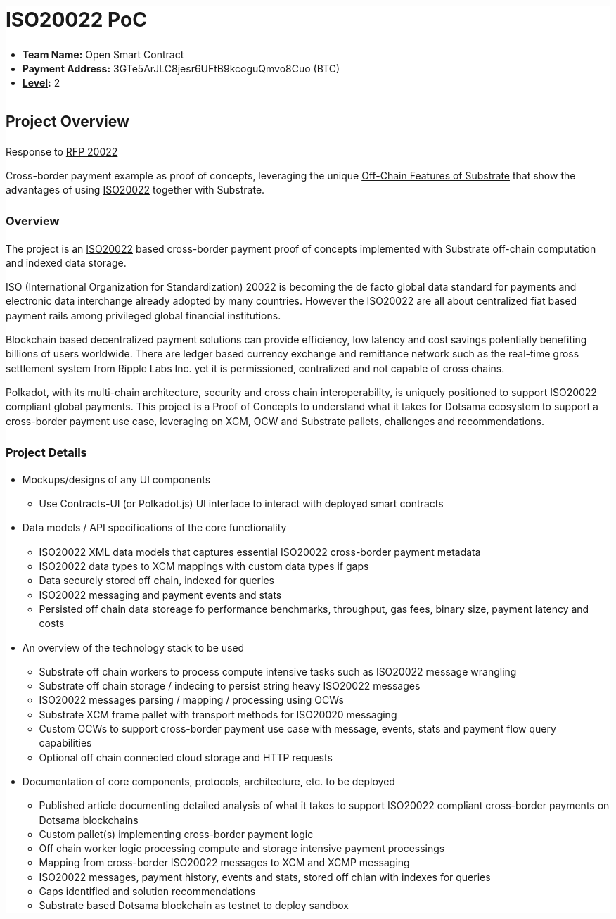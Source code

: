 # ISO20022 PoC 

- **Team Name:** Open Smart Contract
- **Payment Address:** 3GTe5ArJLC8jesr6UFtB9kcoguQmvo8Cuo (BTC)
- **[Level](https://github.com/w3f/Grants-Program/tree/master#level_slider-levels):** 2


## Project Overview 

Response to [RFP 20022](https://github.com/w3f/Grants-Program/blob/master/docs/RFPs/Open/ISO_20022.md)

Cross-border payment example as proof of concepts, leveraging the unique [Off-Chain Features of Substrate](https://docs.substrate.io/v3/concepts/off-chain-features/) that show the advantages of using [ISO20022](https://www.iso20022.org/) together with Substrate. 

### Overview
The project is an [ISO20022](https://www.iso20022.org/) based cross-border payment proof of concepts implemented with Substrate off-chain computation and indexed data storage.
  
ISO (International Organization for Standardization) 20022 is becoming the de facto global data standard for payments and electronic data interchange already adopted by many countries. However the ISO20022 are all about centralized fiat based payment rails among privileged global financial institutions. 

Blockchain based decentralized payment solutions can provide efficiency, low latency and cost savings potentially benefiting billions of users worldwide. There are ledger based currency exchange and remittance network such as the real-time gross settlement system from Ripple Labs Inc. yet it is permissioned, centralized and not capable of cross chains.  

Polkadot, with its multi-chain architecture, security and cross chain interoperability, is uniquely positioned to support ISO20022 compliant global payments. This project is a Proof of Concepts to understand what it takes for Dotsama ecosystem to support a cross-border payment use case, leveraging on XCM, OCW and Substrate pallets, challenges and recommendations.    


### Project Details

- Mockups/designs of any UI components
	- 	Use Contracts-UI (or Polkadot.js) UI interface to interact with deployed smart contracts

- Data models / API specifications of the core functionality
	- ISO20022 XML data models that captures essential ISO20022 cross-border payment metadata 
	- ISO20022 data types to XCM mappings with custom data types if gaps
	- Data securely stored off chain, indexed for queries
	- ISO20022 messaging and payment events and stats 
	- Persisted off chain data storeage fo performance benchmarks, throughput, gas fees, binary size, payment latency and costs
	
- An overview of the technology stack to be used
	- Substrate off chain workers to process compute intensive tasks such as ISO20022 message wrangling
	- Substrate off chain storage / indecing to persist string heavy ISO20022 messages
	- ISO20022 messages parsing / mapping / processing using OCWs
	- Substrate XCM frame pallet with transport methods for ISO20020 messaging   
	- Custom OCWs to support cross-border payment use case with message, events, stats and payment flow query capabilities 
	- Optional off chain connected cloud storage and HTTP requests 
- Documentation of core components, protocols, architecture, etc. to be deployed
	- Published article documenting detailed analysis of what it takes to support ISO20022 compliant cross-border payments on Dotsama blockchains 
	- Custom pallet(s) implementing cross-border payment logic
	- Off chain worker logic processing compute and storage intensive payment processings  
	- Mapping from cross-border ISO20022 messages to XCM and XCMP messaging 
	- ISO20022 messages, payment history, events and stats, stored off chian with indexes for queries
	- Gaps identified and solution recommendations
	- Substrate based Dotsama blockchain as testnet to deploy sandbox 